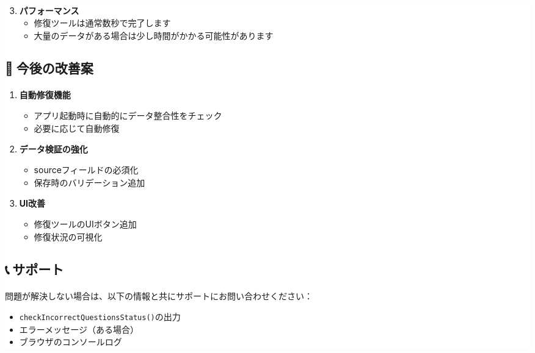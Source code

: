 3. **パフォーマンス**
   - 修復ツールは通常数秒で完了します
   - 大量のデータがある場合は少し時間がかかる可能性があります

## 🚀 今後の改善案

1. **自動修復機能**
   - アプリ起動時に自動的にデータ整合性をチェック
   - 必要に応じて自動修復

2. **データ検証の強化**
   - sourceフィールドの必須化
   - 保存時のバリデーション追加

3. **UI改善**
   - 修復ツールのUIボタン追加
   - 修復状況の可視化

## 📞 サポート

問題が解決しない場合は、以下の情報と共にサポートにお問い合わせください：
- `checkIncorrectQuestionsStatus()`の出力
- エラーメッセージ（ある場合）
- ブラウザのコンソールログ